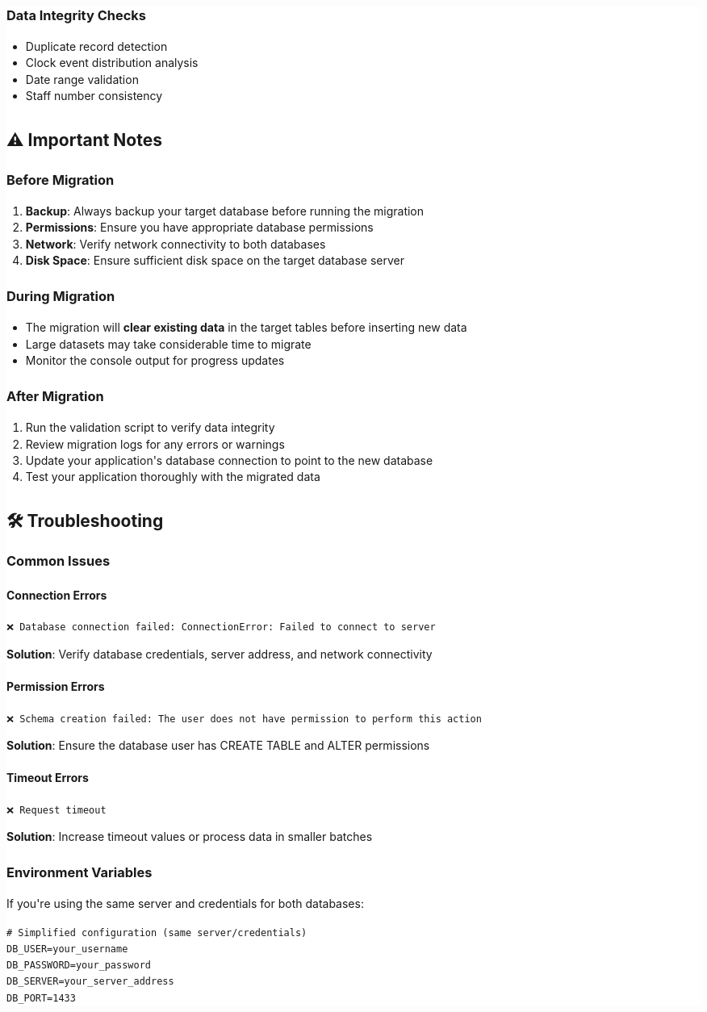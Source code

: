 ### Data Integrity Checks
- Duplicate record detection
- Clock event distribution analysis
- Date range validation
- Staff number consistency

## ⚠️ Important Notes

### Before Migration
1. **Backup**: Always backup your target database before running the migration
2. **Permissions**: Ensure you have appropriate database permissions
3. **Network**: Verify network connectivity to both databases
4. **Disk Space**: Ensure sufficient disk space on the target database server

### During Migration
- The migration will **clear existing data** in the target tables before inserting new data
- Large datasets may take considerable time to migrate
- Monitor the console output for progress updates

### After Migration
1. Run the validation script to verify data integrity
2. Review migration logs for any errors or warnings
3. Update your application's database connection to point to the new database
4. Test your application thoroughly with the migrated data

## 🛠️ Troubleshooting

### Common Issues

#### Connection Errors
```
❌ Database connection failed: ConnectionError: Failed to connect to server
```
**Solution**: Verify database credentials, server address, and network connectivity

#### Permission Errors
```
❌ Schema creation failed: The user does not have permission to perform this action
```
**Solution**: Ensure the database user has CREATE TABLE and ALTER permissions

#### Timeout Errors
```
❌ Request timeout
```
**Solution**: Increase timeout values or process data in smaller batches

### Environment Variables

If you're using the same server and credentials for both databases:
```env
# Simplified configuration (same server/credentials)
DB_USER=your_username
DB_PASSWORD=your_password
DB_SERVER=your_server_address
DB_PORT=1433
```

